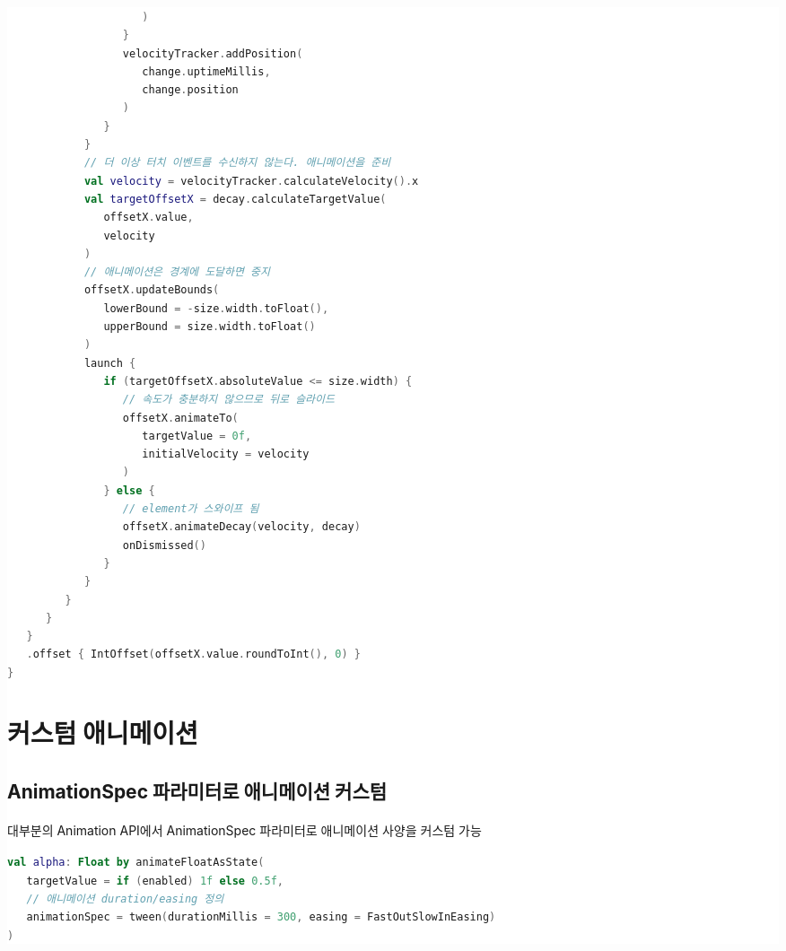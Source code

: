 ```kotlin
                     )
                  }
                  velocityTracker.addPosition(
                     change.uptimeMillis,
                     change.position
                  )
               }
            }
            // 더 이상 터치 이벤트를 수신하지 않는다. 애니메이션을 준비
            val velocity = velocityTracker.calculateVelocity().x
            val targetOffsetX = decay.calculateTargetValue(
               offsetX.value,
               velocity
            )
            // 애니메이션은 경계에 도달하면 중지
            offsetX.updateBounds(
               lowerBound = -size.width.toFloat(),
               upperBound = size.width.toFloat()
            )
            launch {
               if (targetOffsetX.absoluteValue <= size.width) {
                  // 속도가 충분하지 않으므로 뒤로 슬라이드
                  offsetX.animateTo(
                     targetValue = 0f,
                     initialVelocity = velocity
                  )
               } else {
                  // element가 스와이프 됨
                  offsetX.animateDecay(velocity, decay)
                  onDismissed()
               }
            }
         }
      }
   }
   .offset { IntOffset(offsetX.value.roundToInt(), 0) }
}
```

# 커스텀 애니메이션

## AnimationSpec 파라미터로 애니메이션 커스텀

대부분의 Animation API에서 AnimationSpec 파라미터로 애니메이션 사양을 커스텀 가능

```kotlin
val alpha: Float by animateFloatAsState(
   targetValue = if (enabled) 1f else 0.5f,
   // 애니메이션 duration/easing 정의
   animationSpec = tween(durationMillis = 300, easing = FastOutSlowInEasing)
)
```
